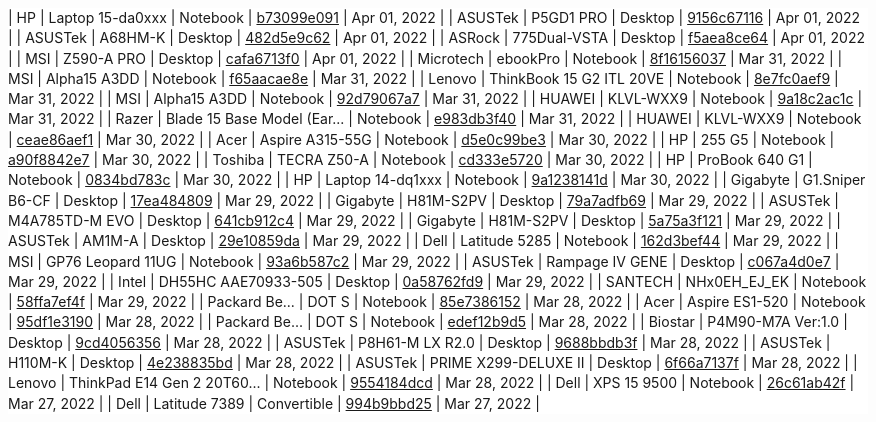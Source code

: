 | HP            | Laptop 15-da0xxx            | Notebook    | [b73099e091](https://linux-hardware.org/?probe=b73099e091) | Apr 01, 2022 |
| ASUSTek       | P5GD1 PRO                   | Desktop     | [9156c67116](https://linux-hardware.org/?probe=9156c67116) | Apr 01, 2022 |
| ASUSTek       | A68HM-K                     | Desktop     | [482d5e9c62](https://linux-hardware.org/?probe=482d5e9c62) | Apr 01, 2022 |
| ASRock        | 775Dual-VSTA                | Desktop     | [f5aea8ce64](https://linux-hardware.org/?probe=f5aea8ce64) | Apr 01, 2022 |
| MSI           | Z590-A PRO                  | Desktop     | [cafa6713f0](https://linux-hardware.org/?probe=cafa6713f0) | Apr 01, 2022 |
| Microtech     | ebookPro                    | Notebook    | [8f16156037](https://linux-hardware.org/?probe=8f16156037) | Mar 31, 2022 |
| MSI           | Alpha15 A3DD                | Notebook    | [f65aacae8e](https://linux-hardware.org/?probe=f65aacae8e) | Mar 31, 2022 |
| Lenovo        | ThinkBook 15 G2 ITL 20VE    | Notebook    | [8e7fc0aef9](https://linux-hardware.org/?probe=8e7fc0aef9) | Mar 31, 2022 |
| MSI           | Alpha15 A3DD                | Notebook    | [92d79067a7](https://linux-hardware.org/?probe=92d79067a7) | Mar 31, 2022 |
| HUAWEI        | KLVL-WXX9                   | Notebook    | [9a18c2ac1c](https://linux-hardware.org/?probe=9a18c2ac1c) | Mar 31, 2022 |
| Razer         | Blade 15 Base Model (Ear... | Notebook    | [e983db3f40](https://linux-hardware.org/?probe=e983db3f40) | Mar 31, 2022 |
| HUAWEI        | KLVL-WXX9                   | Notebook    | [ceae86aef1](https://linux-hardware.org/?probe=ceae86aef1) | Mar 30, 2022 |
| Acer          | Aspire A315-55G             | Notebook    | [d5e0c99be3](https://linux-hardware.org/?probe=d5e0c99be3) | Mar 30, 2022 |
| HP            | 255 G5                      | Notebook    | [a90f8842e7](https://linux-hardware.org/?probe=a90f8842e7) | Mar 30, 2022 |
| Toshiba       | TECRA Z50-A                 | Notebook    | [cd333e5720](https://linux-hardware.org/?probe=cd333e5720) | Mar 30, 2022 |
| HP            | ProBook 640 G1              | Notebook    | [0834bd783c](https://linux-hardware.org/?probe=0834bd783c) | Mar 30, 2022 |
| HP            | Laptop 14-dq1xxx            | Notebook    | [9a1238141d](https://linux-hardware.org/?probe=9a1238141d) | Mar 30, 2022 |
| Gigabyte      | G1.Sniper B6-CF             | Desktop     | [17ea484809](https://linux-hardware.org/?probe=17ea484809) | Mar 29, 2022 |
| Gigabyte      | H81M-S2PV                   | Desktop     | [79a7adfb69](https://linux-hardware.org/?probe=79a7adfb69) | Mar 29, 2022 |
| ASUSTek       | M4A785TD-M EVO              | Desktop     | [641cb912c4](https://linux-hardware.org/?probe=641cb912c4) | Mar 29, 2022 |
| Gigabyte      | H81M-S2PV                   | Desktop     | [5a75a3f121](https://linux-hardware.org/?probe=5a75a3f121) | Mar 29, 2022 |
| ASUSTek       | AM1M-A                      | Desktop     | [29e10859da](https://linux-hardware.org/?probe=29e10859da) | Mar 29, 2022 |
| Dell          | Latitude 5285               | Notebook    | [162d3bef44](https://linux-hardware.org/?probe=162d3bef44) | Mar 29, 2022 |
| MSI           | GP76 Leopard 11UG           | Notebook    | [93a6b587c2](https://linux-hardware.org/?probe=93a6b587c2) | Mar 29, 2022 |
| ASUSTek       | Rampage IV GENE             | Desktop     | [c067a4d0e7](https://linux-hardware.org/?probe=c067a4d0e7) | Mar 29, 2022 |
| Intel         | DH55HC AAE70933-505         | Desktop     | [0a58762fd9](https://linux-hardware.org/?probe=0a58762fd9) | Mar 29, 2022 |
| SANTECH       | NHx0EH_EJ_EK                | Notebook    | [58ffa7ef4f](https://linux-hardware.org/?probe=58ffa7ef4f) | Mar 29, 2022 |
| Packard Be... | DOT S                       | Notebook    | [85e7386152](https://linux-hardware.org/?probe=85e7386152) | Mar 28, 2022 |
| Acer          | Aspire ES1-520              | Notebook    | [95df1e3190](https://linux-hardware.org/?probe=95df1e3190) | Mar 28, 2022 |
| Packard Be... | DOT S                       | Notebook    | [edef12b9d5](https://linux-hardware.org/?probe=edef12b9d5) | Mar 28, 2022 |
| Biostar       | P4M90-M7A Ver:1.0           | Desktop     | [9cd4056356](https://linux-hardware.org/?probe=9cd4056356) | Mar 28, 2022 |
| ASUSTek       | P8H61-M LX R2.0             | Desktop     | [9688bbdb3f](https://linux-hardware.org/?probe=9688bbdb3f) | Mar 28, 2022 |
| ASUSTek       | H110M-K                     | Desktop     | [4e238835bd](https://linux-hardware.org/?probe=4e238835bd) | Mar 28, 2022 |
| ASUSTek       | PRIME X299-DELUXE II        | Desktop     | [6f66a7137f](https://linux-hardware.org/?probe=6f66a7137f) | Mar 28, 2022 |
| Lenovo        | ThinkPad E14 Gen 2 20T60... | Notebook    | [9554184dcd](https://linux-hardware.org/?probe=9554184dcd) | Mar 28, 2022 |
| Dell          | XPS 15 9500                 | Notebook    | [26c61ab42f](https://linux-hardware.org/?probe=26c61ab42f) | Mar 27, 2022 |
| Dell          | Latitude 7389               | Convertible | [994b9bbd25](https://linux-hardware.org/?probe=994b9bbd25) | Mar 27, 2022 |